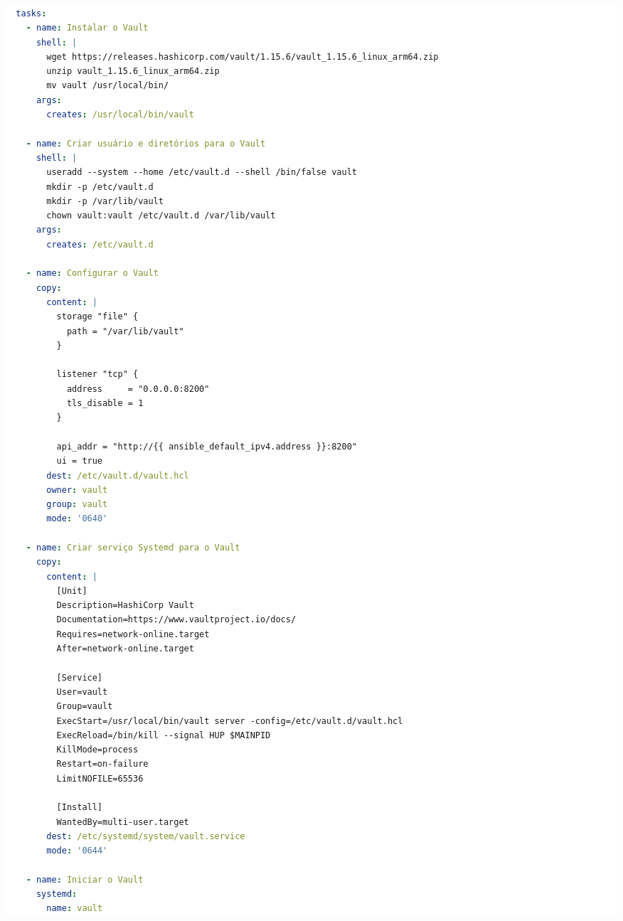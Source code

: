 ```yaml
  tasks:
    - name: Instalar o Vault
      shell: |
        wget https://releases.hashicorp.com/vault/1.15.6/vault_1.15.6_linux_arm64.zip
        unzip vault_1.15.6_linux_arm64.zip
        mv vault /usr/local/bin/
      args:
        creates: /usr/local/bin/vault

    - name: Criar usuário e diretórios para o Vault
      shell: |
        useradd --system --home /etc/vault.d --shell /bin/false vault
        mkdir -p /etc/vault.d
        mkdir -p /var/lib/vault
        chown vault:vault /etc/vault.d /var/lib/vault
      args:
        creates: /etc/vault.d

    - name: Configurar o Vault
      copy:
        content: |
          storage "file" {
            path = "/var/lib/vault"
          }

          listener "tcp" {
            address     = "0.0.0.0:8200"
            tls_disable = 1
          }

          api_addr = "http://{{ ansible_default_ipv4.address }}:8200"
          ui = true
        dest: /etc/vault.d/vault.hcl
        owner: vault
        group: vault
        mode: '0640'

    - name: Criar serviço Systemd para o Vault
      copy:
        content: |
          [Unit]
          Description=HashiCorp Vault
          Documentation=https://www.vaultproject.io/docs/
          Requires=network-online.target
          After=network-online.target

          [Service]
          User=vault
          Group=vault
          ExecStart=/usr/local/bin/vault server -config=/etc/vault.d/vault.hcl
          ExecReload=/bin/kill --signal HUP $MAINPID
          KillMode=process
          Restart=on-failure
          LimitNOFILE=65536

          [Install]
          WantedBy=multi-user.target
        dest: /etc/systemd/system/vault.service
        mode: '0644'

    - name: Iniciar o Vault
      systemd:
        name: vault
```